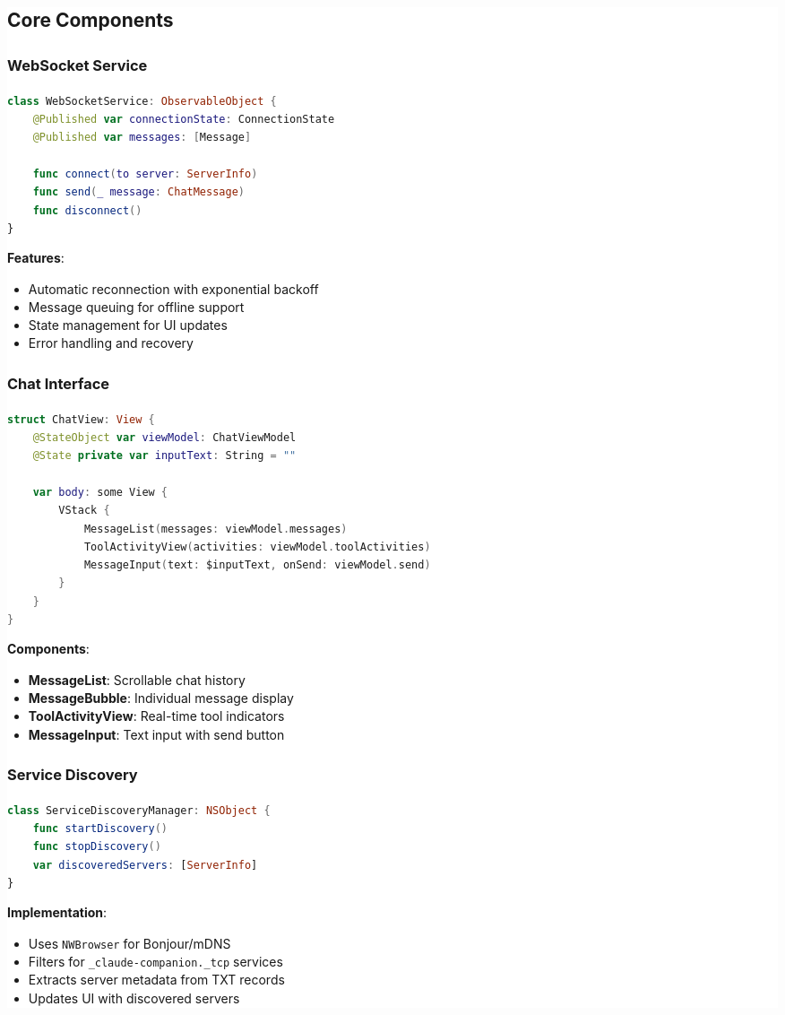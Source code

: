 ## Core Components

### WebSocket Service
```swift
class WebSocketService: ObservableObject {
    @Published var connectionState: ConnectionState
    @Published var messages: [Message]
    
    func connect(to server: ServerInfo)
    func send(_ message: ChatMessage)
    func disconnect()
}
```

**Features**:
- Automatic reconnection with exponential backoff
- Message queuing for offline support
- State management for UI updates
- Error handling and recovery

### Chat Interface
```swift
struct ChatView: View {
    @StateObject var viewModel: ChatViewModel
    @State private var inputText: String = ""
    
    var body: some View {
        VStack {
            MessageList(messages: viewModel.messages)
            ToolActivityView(activities: viewModel.toolActivities)
            MessageInput(text: $inputText, onSend: viewModel.send)
        }
    }
}
```

**Components**:
- **MessageList**: Scrollable chat history
- **MessageBubble**: Individual message display
- **ToolActivityView**: Real-time tool indicators
- **MessageInput**: Text input with send button

### Service Discovery
```swift
class ServiceDiscoveryManager: NSObject {
    func startDiscovery()
    func stopDiscovery()
    var discoveredServers: [ServerInfo]
}
```

**Implementation**:
- Uses `NWBrowser` for Bonjour/mDNS
- Filters for `_claude-companion._tcp` services
- Extracts server metadata from TXT records
- Updates UI with discovered servers
